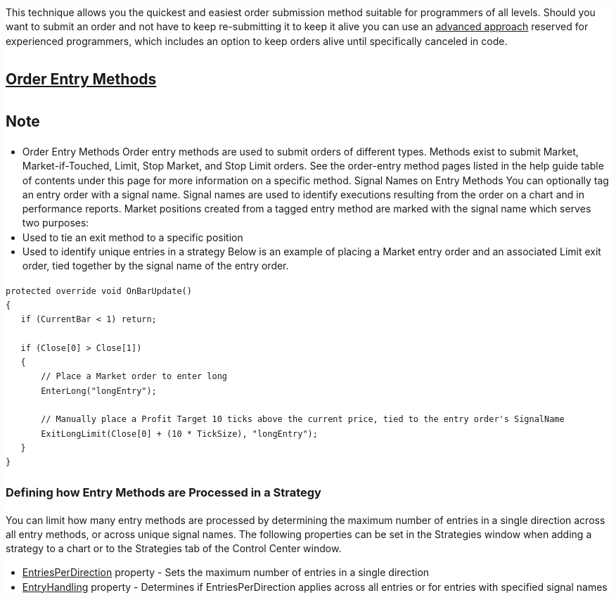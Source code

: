 This technique allows you the quickest and easiest order submission method suitable for programmers of all levels. Should you want to submit an order and not have to keep re-submitting it to keep it alive you can use an [advanced approach](https://developer.ninjatrader.com/docs/desktop/advanced_order_handling) reserved for experienced programmers, which includes an option to keep orders alive until specifically canceled in code.

## [Order Entry Methods](https://developer.ninjatrader.com/docs/desktop/managed_approach\#order-entry-methods)

## Note

- Order Entry Methods Order entry methods are used to submit orders of different types. Methods exist to submit Market, Market-if-Touched, Limit, Stop Market, and Stop Limit orders. See the order-entry method pages listed in the help guide table of contents under this page for more information on a specific method. Signal Names on Entry Methods You can optionally tag an entry order with a signal name. Signal names are used to identify executions resulting from the order on a chart and in performance reports. Market positions created from a tagged entry method are marked with the signal name which serves two purposes:
- Used to tie an exit method to a specific position
- Used to identify unique entries in a strategy Below is an example of placing a Market entry order and an associated Limit exit order, tied together by the signal name of the entry order.

```jsx-150469391 csharp
protected override void OnBarUpdate()
{
   if (CurrentBar < 1) return;

   if (Close[0] > Close[1])
   {
       // Place a Market order to enter long
       EnterLong("longEntry");

       // Manually place a Profit Target 10 ticks above the current price, tied to the entry order's SignalName
       ExitLongLimit(Close[0] + (10 * TickSize), "longEntry");
   }
}

```

### Defining how Entry Methods are Processed in a Strategy

You can limit how many entry methods are processed by determining the maximum number of entries in a single direction across all entry methods, or across unique signal names. The following properties can be set in the Strategies window when adding a strategy to a chart or to the Strategies tab of the Control Center window.

- [EntriesPerDirection](https://developer.ninjatrader.com/docs/desktop/entriesperdirection) property - Sets the maximum number of entries in a single direction
- [EntryHandling](https://developer.ninjatrader.com/docs/desktop/entryhandling) property - Determines if EntriesPerDirection applies across all entries or for entries with specified signal names
